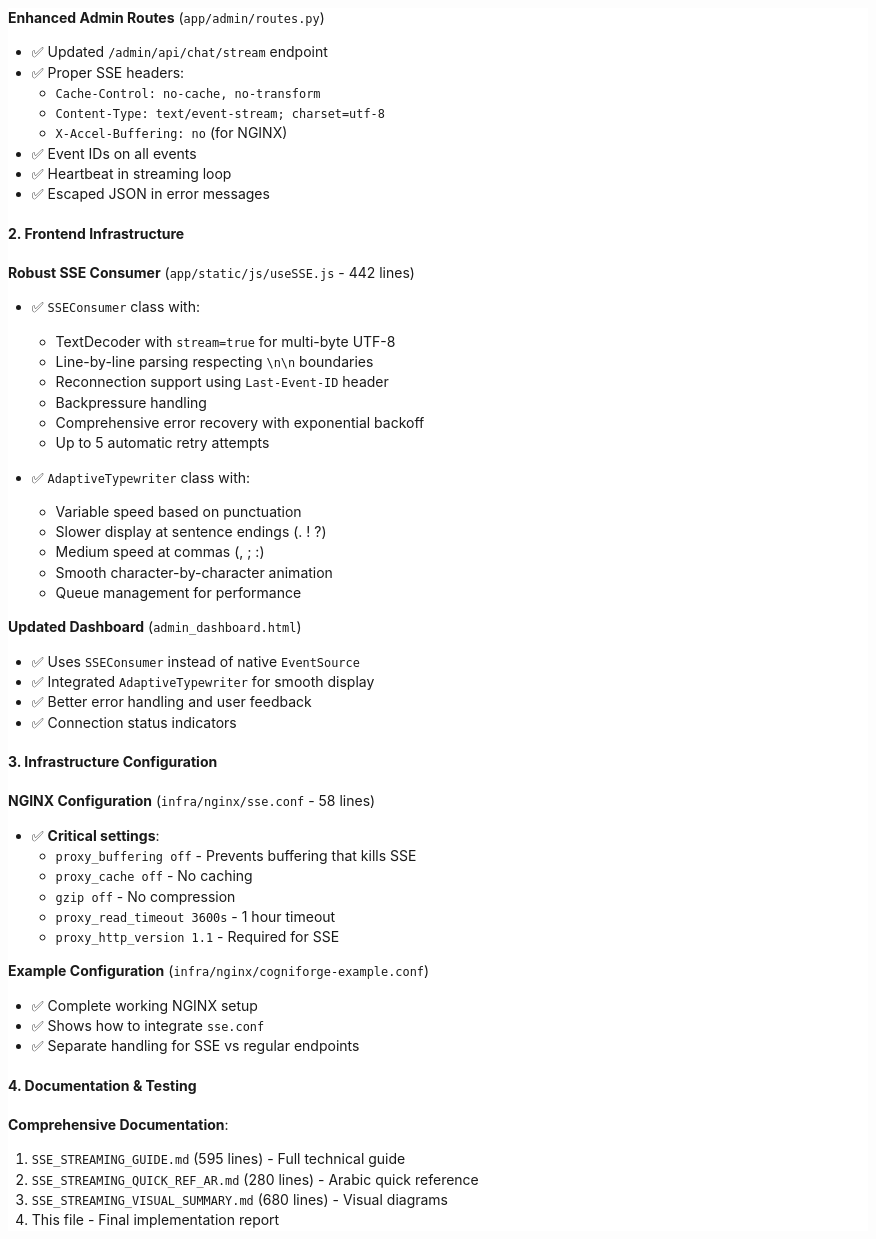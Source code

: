 **Enhanced Admin Routes** (`app/admin/routes.py`)
- ✅ Updated `/admin/api/chat/stream` endpoint
- ✅ Proper SSE headers:
  - `Cache-Control: no-cache, no-transform`
  - `Content-Type: text/event-stream; charset=utf-8`
  - `X-Accel-Buffering: no` (for NGINX)
- ✅ Event IDs on all events
- ✅ Heartbeat in streaming loop
- ✅ Escaped JSON in error messages

#### 2. Frontend Infrastructure

**Robust SSE Consumer** (`app/static/js/useSSE.js` - 442 lines)
- ✅ `SSEConsumer` class with:
  - TextDecoder with `stream=true` for multi-byte UTF-8
  - Line-by-line parsing respecting `\n\n` boundaries
  - Reconnection support using `Last-Event-ID` header
  - Backpressure handling
  - Comprehensive error recovery with exponential backoff
  - Up to 5 automatic retry attempts
  
- ✅ `AdaptiveTypewriter` class with:
  - Variable speed based on punctuation
  - Slower display at sentence endings (. ! ?)
  - Medium speed at commas (, ; :)
  - Smooth character-by-character animation
  - Queue management for performance

**Updated Dashboard** (`admin_dashboard.html`)
- ✅ Uses `SSEConsumer` instead of native `EventSource`
- ✅ Integrated `AdaptiveTypewriter` for smooth display
- ✅ Better error handling and user feedback
- ✅ Connection status indicators

#### 3. Infrastructure Configuration

**NGINX Configuration** (`infra/nginx/sse.conf` - 58 lines)
- ✅ **Critical settings**:
  - `proxy_buffering off` - Prevents buffering that kills SSE
  - `proxy_cache off` - No caching
  - `gzip off` - No compression
  - `proxy_read_timeout 3600s` - 1 hour timeout
  - `proxy_http_version 1.1` - Required for SSE

**Example Configuration** (`infra/nginx/cogniforge-example.conf`)
- ✅ Complete working NGINX setup
- ✅ Shows how to integrate `sse.conf`
- ✅ Separate handling for SSE vs regular endpoints

#### 4. Documentation & Testing

**Comprehensive Documentation**:
1. `SSE_STREAMING_GUIDE.md` (595 lines) - Full technical guide
2. `SSE_STREAMING_QUICK_REF_AR.md` (280 lines) - Arabic quick reference
3. `SSE_STREAMING_VISUAL_SUMMARY.md` (680 lines) - Visual diagrams
4. This file - Final implementation report
